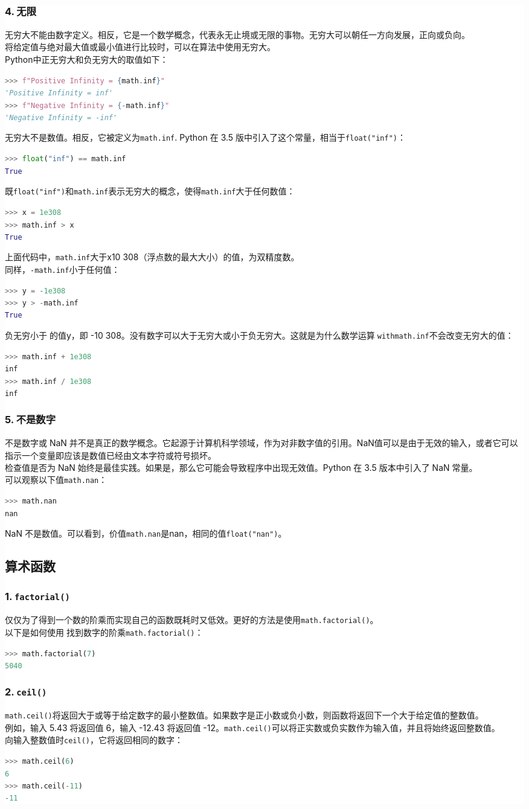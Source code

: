 ### 4. 无限
无穷大不能由数字定义。相反，它是一个数学概念，代表永无止境或无限的事物。无穷大可以朝任一方向发展，正向或负向。<br />将给定值与绝对最大值或最小值进行比较时，可以在算法中使用无穷大。<br />Python中正无穷大和负无穷大的取值如下：
```python
>>> f"Positive Infinity = {math.inf}"
'Positive Infinity = inf'
>>> f"Negative Infinity = {-math.inf}"
'Negative Infinity = -inf'
```
无穷大不是数值。相反，它被定义为`math.inf`. Python 在 3.5 版中引入了这个常量，相当于`float("inf")`：
```python
>>> float("inf") == math.inf
True
```
既`float("inf")`和`math.inf`表示无穷大的概念，使得`math.inf`大于任何数值：
```python
>>> x = 1e308
>>> math.inf > x
True
```
上面代码中，`math.inf`大于x10 308（浮点数的最大大小）的值，为双精度数。<br />同样，`-math.inf`小于任何值：
```python
>>> y = -1e308
>>> y > -math.inf
True
```
负无穷小于 的值y，即 -10 308。没有数字可以大于无穷大或小于负无穷大。这就是为什么数学运算 `withmath.inf`不会改变无穷大的值：
```python
>>> math.inf + 1e308
inf
>>> math.inf / 1e308
inf
```
<a name="VkCyL"></a>
### 5. 不是数字
不是数字或 NaN 并不是真正的数学概念。它起源于计算机科学领域，作为对非数字值的引用。NaN值可以是由于无效的输入，或者它可以指示一个变量即应该是数值已经由文本字符或符号损坏。<br />检查值是否为 NaN 始终是最佳实践。如果是，那么它可能会导致程序中出现无效值。Python 在 3.5 版本中引入了 NaN 常量。<br />可以观察以下值`math.nan`：
```python
>>> math.nan
nan
```
NaN 不是数值。可以看到，价值`math.nan`是nan，相同的值`float("nan")`。
<a name="ewwWl"></a>
## 算术函数
<a name="rX0Kq"></a>
### 1. `factorial()`
仅仅为了得到一个数的阶乘而实现自己的函数既耗时又低效。更好的方法是使用`math.factorial()`。<br />以下是如何使用 找到数字的阶乘`math.factorial()`：
```python
>>> math.factorial(7)
5040

```
<a name="UHmTU"></a>
### 2. `ceil()`
`math.ceil()`将返回大于或等于给定数字的最小整数值。如果数字是正小数或负小数，则函数将返回下一个大于给定值的整数值。<br />例如，输入 5.43 将返回值 6，输入 -12.43 将返回值 -12。`math.ceil()`可以将正实数或负实数作为输入值，并且将始终返回整数值。<br />向输入整数值时`ceil()`，它将返回相同的数字：
```python
>>> math.ceil(6)
6
>>> math.ceil(-11)
-11
```
<a name="bl8WW"></a>
